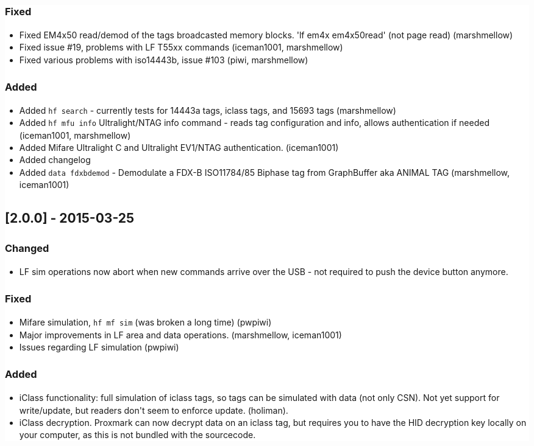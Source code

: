 ### Fixed
- Fixed EM4x50 read/demod of the tags broadcasted memory blocks. 'lf em4x em4x50read' (not page read) (marshmellow)
- Fixed issue #19, problems with LF T55xx commands (iceman1001, marshmellow)
- Fixed various problems with iso14443b, issue #103 (piwi, marshmellow)

### Added
- Added `hf search` - currently tests for 14443a tags, iclass tags, and 15693 tags (marshmellow)
- Added `hf mfu info` Ultralight/NTAG info command - reads tag configuration and info, allows authentication if needed (iceman1001, marshmellow)
- Added Mifare Ultralight C and Ultralight EV1/NTAG authentication. (iceman1001)
- Added changelog			 
- Added `data fdxbdemod` - Demodulate a FDX-B ISO11784/85 Biphase tag from GraphBuffer aka ANIMAL TAG (marshmellow, iceman1001)

## [2.0.0] - 2015-03-25
### Changed
- LF sim operations now abort when new commands arrive over the USB - not required to push the device button anymore.

### Fixed
- Mifare simulation, `hf mf sim` (was broken a long time) (pwpiwi)
- Major improvements in LF area and data operations. (marshmellow, iceman1001)
- Issues regarding LF simulation (pwpiwi)

### Added
- iClass functionality: full simulation of iclass tags, so tags can be simulated with data (not only CSN). Not yet support for write/update, but readers don't seem to enforce update. (holiman).
- iClass decryption. Proxmark can now decrypt data on an iclass tag, but requires you to have the HID decryption key locally on your computer, as this is not bundled with the sourcecode.
